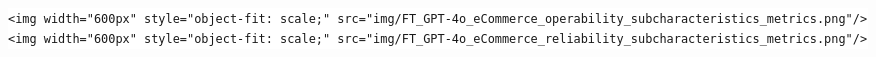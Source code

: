 	<img width="600px" style="object-fit: scale;" src="img/FT_GPT-4o_eCommerce_operability_subcharacteristics_metrics.png"/>
	<img width="600px" style="object-fit: scale;" src="img/FT_GPT-4o_eCommerce_reliability_subcharacteristics_metrics.png"/>